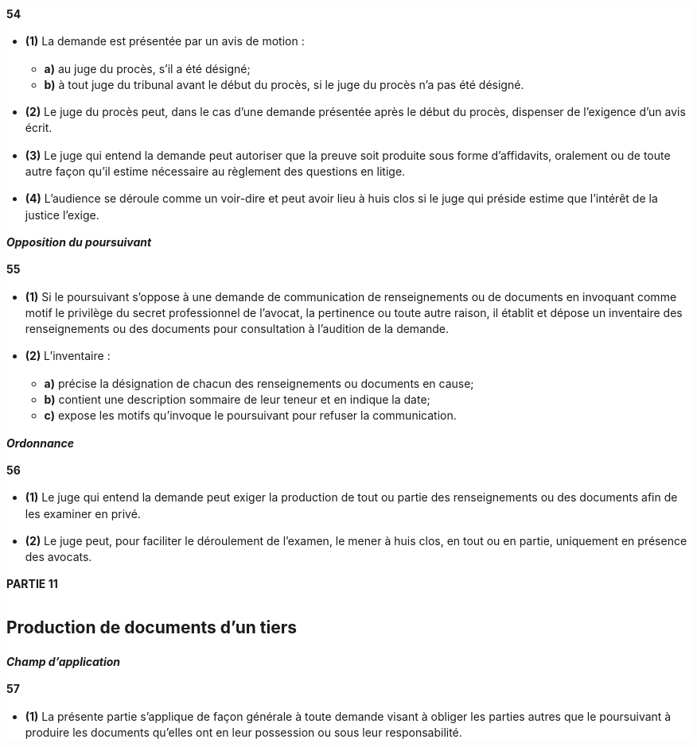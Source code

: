 **54** 

- **(1)** La demande est présentée par un avis de motion :
	- **a)** au juge du procès, s’il a été désigné;
	- **b)** à tout juge du tribunal avant le début du procès, si le juge du procès n’a pas été désigné.

- **(2)** Le juge du procès peut, dans le cas d’une demande présentée après le début du procès, dispenser de l’exigence d’un avis écrit.

- **(3)** Le juge qui entend la demande peut autoriser que la preuve soit produite sous forme d’affidavits, oralement ou de toute autre façon qu’il estime nécessaire au règlement des questions en litige.

- **(4)** L’audience se déroule comme un voir-dire et peut avoir lieu à huis clos si le juge qui préside estime que l’intérêt de la justice l’exige.




***Opposition du poursuivant***

**55** 

- **(1)** Si le poursuivant s’oppose à une demande de communication de renseignements ou de documents en invoquant comme motif le privilège du secret professionnel de l’avocat, la pertinence ou toute autre raison, il établit et dépose un inventaire des renseignements ou des documents pour consultation à l’audition de la demande.

- **(2)** L’inventaire :
	- **a)** précise la désignation de chacun des renseignements ou documents en cause;
	- **b)** contient une description sommaire de leur teneur et en indique la date;
	- **c)** expose les motifs qu’invoque le poursuivant pour refuser la communication.




***Ordonnance***

**56** 

- **(1)** Le juge qui entend la demande peut exiger la production de tout ou partie des renseignements ou des documents afin de les examiner en privé.

- **(2)** Le juge peut, pour faciliter le déroulement de l’examen, le mener à huis clos, en tout ou en partie, uniquement en présence des avocats.




**PARTIE 11** 
## Production de documents d’un tiers



***Champ d’application***

**57** 

- **(1)** La présente partie s’applique de façon générale à toute demande visant à obliger les parties autres que le poursuivant à produire les documents qu’elles ont en leur possession ou sous leur responsabilité.
